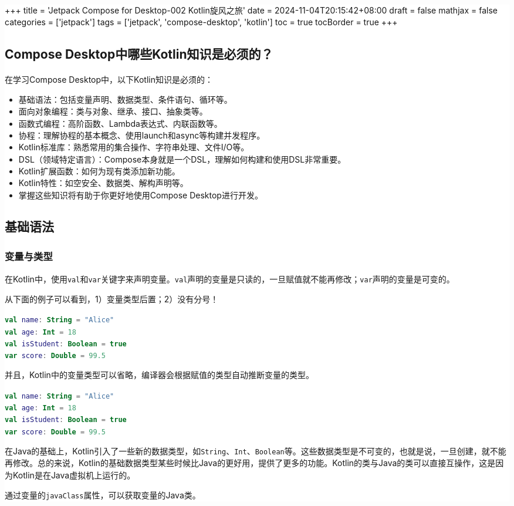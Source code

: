 +++
title = 'Jetpack Compose for Desktop-002 Kotlin旋风之旅'
date = 2024-11-04T20:15:42+08:00
draft = false
mathjax = false
categories = ['jetpack']
tags = ['jetpack', 'compose-desktop', 'kotlin']
toc = true
tocBorder = true
+++


## Compose Desktop中哪些Kotlin知识是必须的？

在学习Compose Desktop中，以下Kotlin知识是必须的：

- 基础语法：包括变量声明、数据类型、条件语句、循环等。
- 面向对象编程：类与对象、继承、接口、抽象类等。
- 函数式编程：高阶函数、Lambda表达式、内联函数等。
- 协程：理解协程的基本概念、使用launch和async等构建并发程序。
- Kotlin标准库：熟悉常用的集合操作、字符串处理、文件I/O等。
- DSL（领域特定语言）：Compose本身就是一个DSL，理解如何构建和使用DSL非常重要。
- Kotlin扩展函数：如何为现有类添加新功能。
- Kotlin特性：如空安全、数据类、解构声明等。
- 掌握这些知识将有助于你更好地使用Compose Desktop进行开发。

## 基础语法

### 变量与类型


在Kotlin中，使用`val`和`var`关键字来声明变量。`val`声明的变量是只读的，一旦赋值就不能再修改；`var`声明的变量是可变的。

从下面的例子可以看到，1）变量类型后置；2）没有分号！

```kotlin
val name: String = "Alice"
val age: Int = 18
val isStudent: Boolean = true
var score: Double = 99.5
```

并且，Kotlin中的变量类型可以省略，编译器会根据赋值的类型自动推断变量的类型。

```kotlin
val name: String = "Alice"
val age: Int = 18
val isStudent: Boolean = true
var score: Double = 99.5
```

在Java的基础上，Kotlin引入了一些新的数据类型，如`String`、`Int`、`Boolean`等。这些数据类型是不可变的，也就是说，一旦创建，就不能再修改。总的来说，Kotlin的基础数据类型某些时候比Java的更好用，提供了更多的功能。Kotlin的类与Java的类可以直接互操作，这是因为Kotlin是在Java虚拟机上运行的。

通过变量的`javaClass`属性，可以获取变量的Java类。
